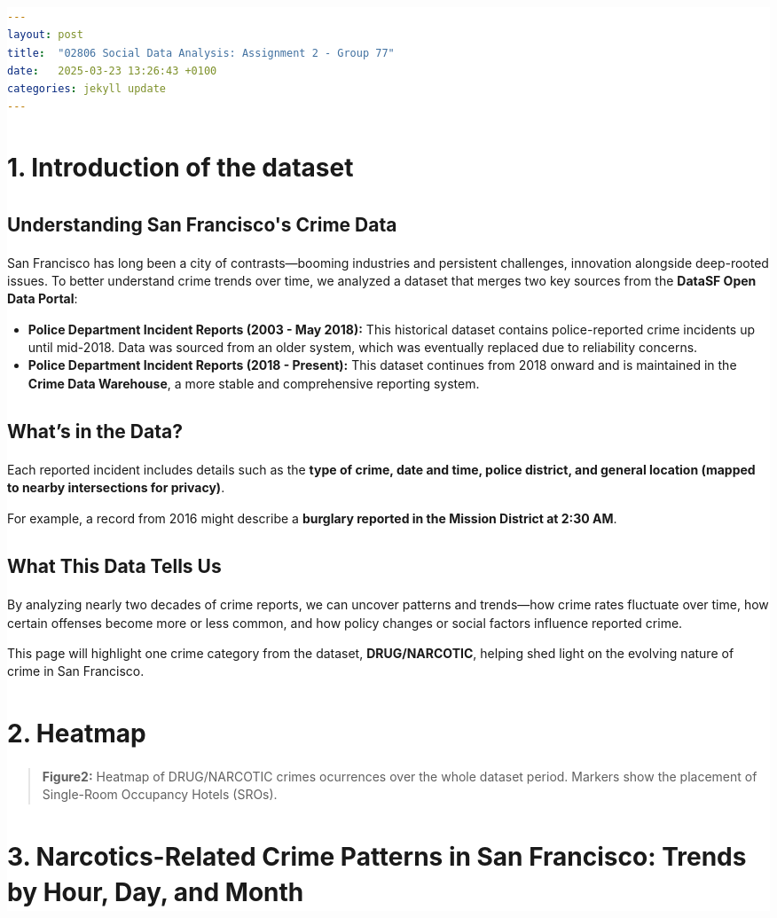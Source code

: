 ```yaml
---
layout: post
title:  "02806 Social Data Analysis: Assignment 2 - Group 77"
date:   2025-03-23 13:26:43 +0100
categories: jekyll update
---
```


# 1. Introduction of the dataset

## Understanding San Francisco's Crime Data  

San Francisco has long been a city of contrasts—booming industries and persistent challenges, innovation alongside deep-rooted issues. To better understand crime trends over time, we analyzed a dataset that merges two key sources from the **DataSF Open Data Portal**:  

- **Police Department Incident Reports (2003 - May 2018):** This historical dataset contains police-reported crime incidents up until mid-2018. Data was sourced from an older system, which was eventually replaced due to reliability concerns.  
- **Police Department Incident Reports (2018 - Present):** This dataset continues from 2018 onward and is maintained in the **Crime Data Warehouse**, a more stable and comprehensive reporting system.  

## What’s in the Data?  
Each reported incident includes details such as the **type of crime, date and time, police district, and general location (mapped to nearby intersections for privacy)**. 

For example, a record from 2016 might describe a **burglary reported in the Mission District at 2:30 AM**.

## What This Data Tells Us  
By analyzing nearly two decades of crime reports, we can uncover patterns and trends—how crime rates fluctuate over time, how certain offenses become more or less common, and how policy changes or social factors influence reported crime.  

This page will highlight one crime category from the dataset, **DRUG/NARCOTIC**, helping shed light on the evolving nature of crime in San Francisco.

# 2. Heatmap

<iframe src="{{ site.baseurl }}/assets/heatmap.html" width="100%" height="600px" style="border: none;"></iframe>

> **Figure2:** Heatmap of DRUG/NARCOTIC crimes ocurrences over the whole dataset period. Markers show the placement of Single-Room Occupancy Hotels (SROs).

# 3. Narcotics-Related Crime Patterns in San Francisco: Trends by Hour, Day, and Month
